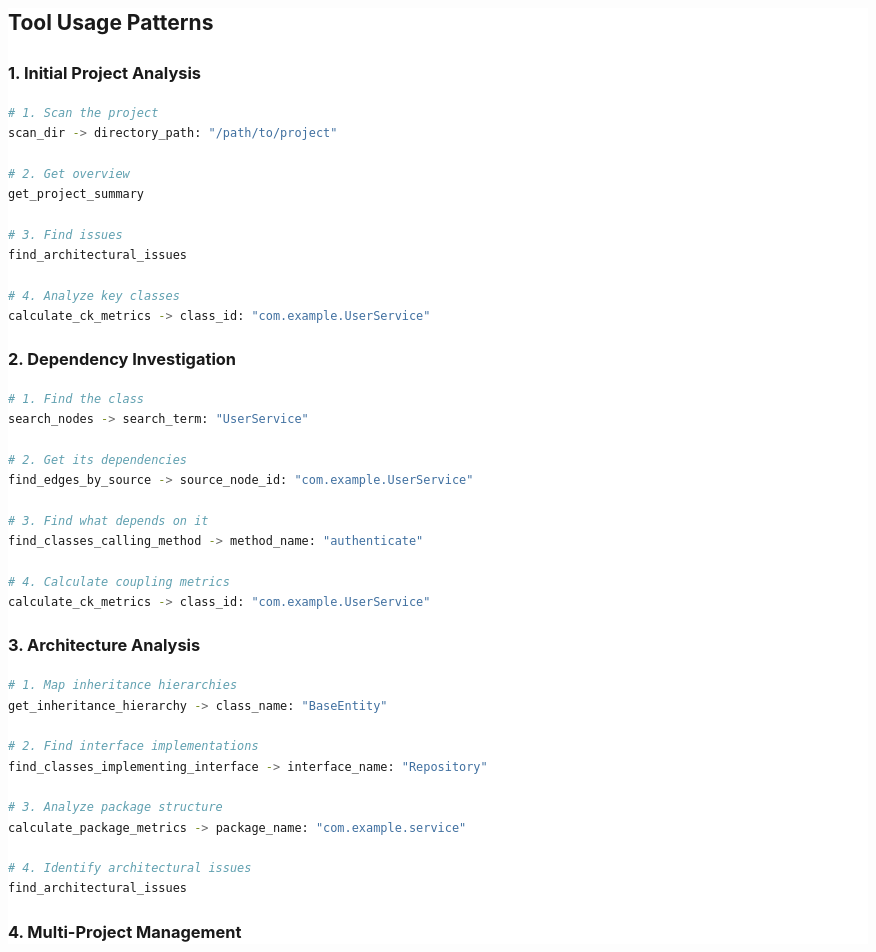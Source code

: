 ## Tool Usage Patterns

### 1. Initial Project Analysis

```bash
# 1. Scan the project
scan_dir -> directory_path: "/path/to/project"

# 2. Get overview
get_project_summary

# 3. Find issues
find_architectural_issues

# 4. Analyze key classes
calculate_ck_metrics -> class_id: "com.example.UserService"
```

### 2. Dependency Investigation

```bash
# 1. Find the class
search_nodes -> search_term: "UserService"

# 2. Get its dependencies
find_edges_by_source -> source_node_id: "com.example.UserService"

# 3. Find what depends on it
find_classes_calling_method -> method_name: "authenticate"

# 4. Calculate coupling metrics
calculate_ck_metrics -> class_id: "com.example.UserService"
```

### 3. Architecture Analysis

```bash
# 1. Map inheritance hierarchies
get_inheritance_hierarchy -> class_name: "BaseEntity"

# 2. Find interface implementations
find_classes_implementing_interface -> interface_name: "Repository"

# 3. Analyze package structure
calculate_package_metrics -> package_name: "com.example.service"

# 4. Identify architectural issues
find_architectural_issues
```

### 4. Multi-Project Management
